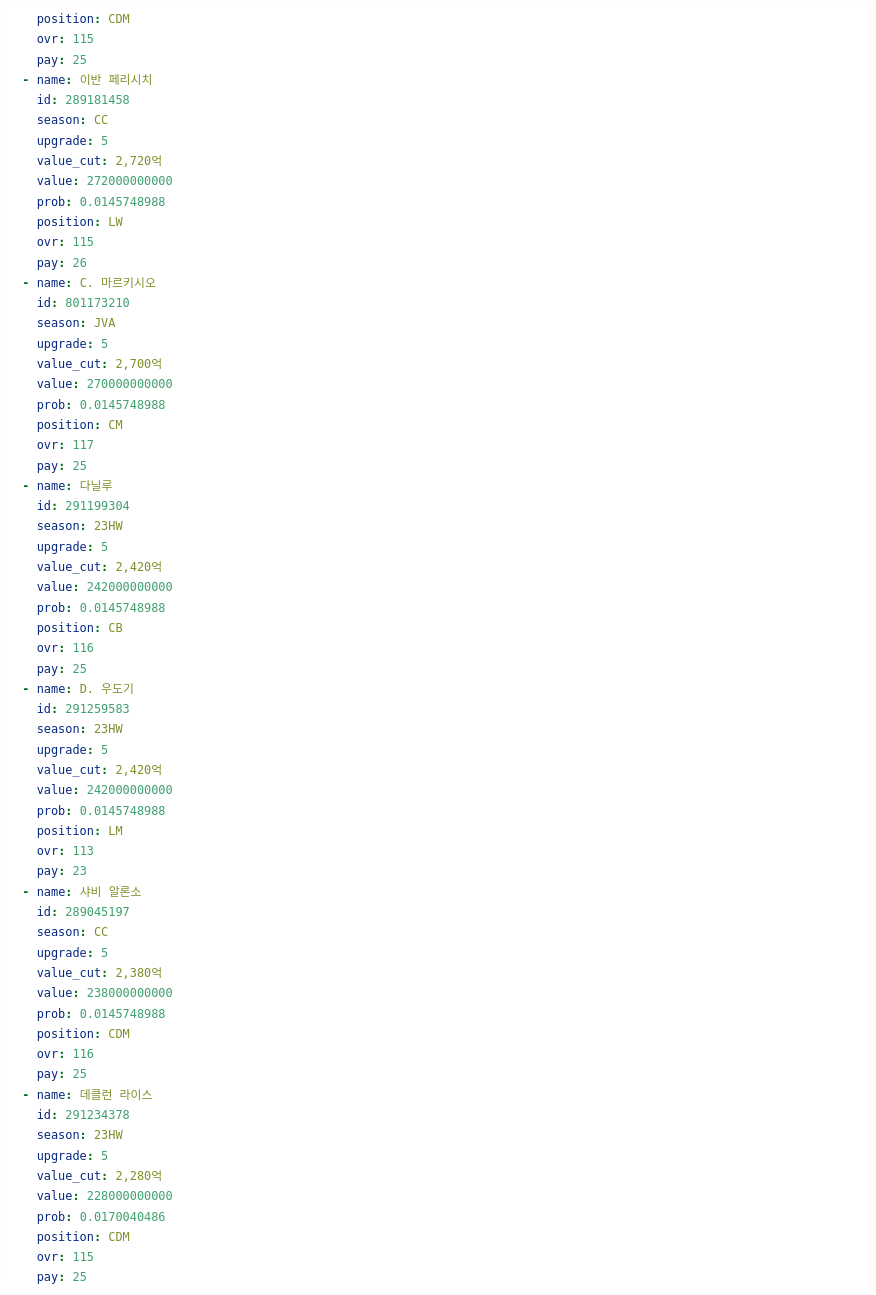 ```yaml
    position: CDM
    ovr: 115
    pay: 25
  - name: 이반 페리시치
    id: 289181458
    season: CC
    upgrade: 5
    value_cut: 2,720억
    value: 272000000000
    prob: 0.0145748988
    position: LW
    ovr: 115
    pay: 26
  - name: C. 마르키시오
    id: 801173210
    season: JVA
    upgrade: 5
    value_cut: 2,700억
    value: 270000000000
    prob: 0.0145748988
    position: CM
    ovr: 117
    pay: 25
  - name: 다닐루
    id: 291199304
    season: 23HW
    upgrade: 5
    value_cut: 2,420억
    value: 242000000000
    prob: 0.0145748988
    position: CB
    ovr: 116
    pay: 25
  - name: D. 우도기
    id: 291259583
    season: 23HW
    upgrade: 5
    value_cut: 2,420억
    value: 242000000000
    prob: 0.0145748988
    position: LM
    ovr: 113
    pay: 23
  - name: 샤비 알론소
    id: 289045197
    season: CC
    upgrade: 5
    value_cut: 2,380억
    value: 238000000000
    prob: 0.0145748988
    position: CDM
    ovr: 116
    pay: 25
  - name: 데클런 라이스
    id: 291234378
    season: 23HW
    upgrade: 5
    value_cut: 2,280억
    value: 228000000000
    prob: 0.0170040486
    position: CDM
    ovr: 115
    pay: 25
```